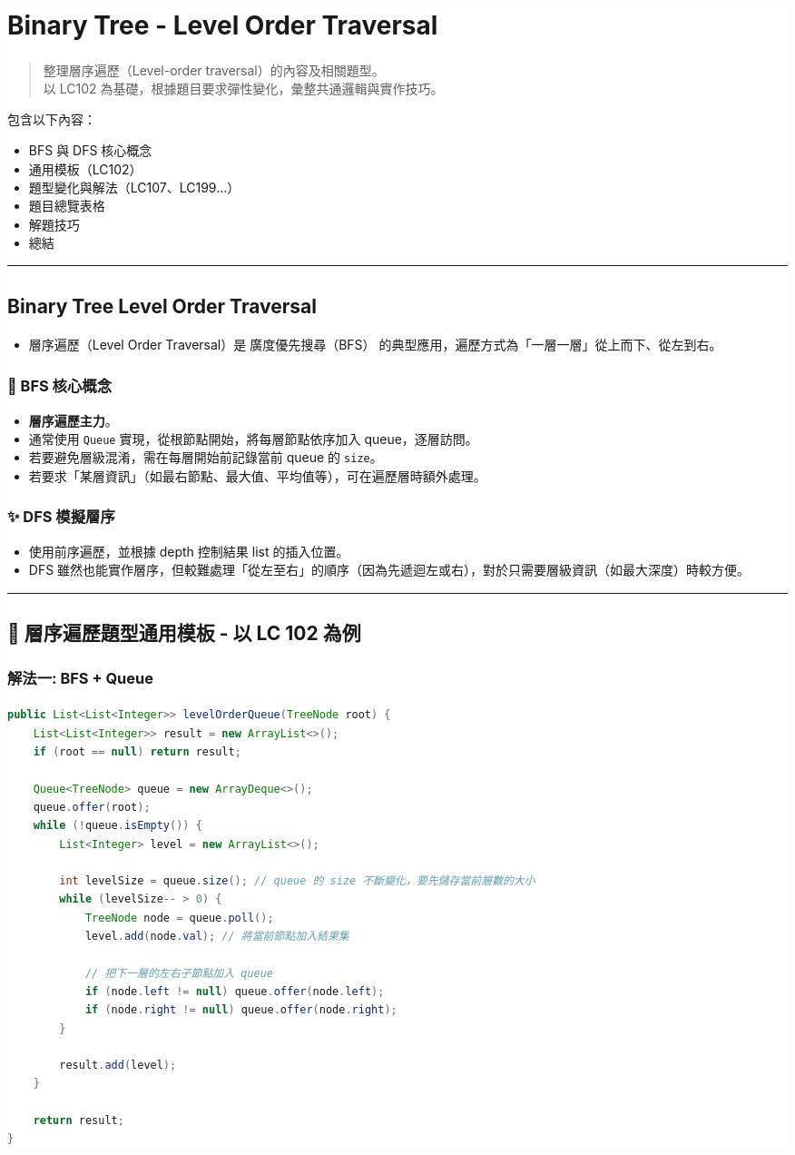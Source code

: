 # Binary Tree - Level Order Traversal

> 整理層序遍歷（Level-order traversal）的內容及相關題型。  
> 以 LC102 為基礎，根據題目要求彈性變化，彙整共通邏輯與實作技巧。

包含以下內容：
- BFS 與 DFS 核心概念
- 通用模板（LC102）
- 題型變化與解法（LC107、LC199...）
- 題目總覽表格
- 解題技巧
- 總結

--- 

## Binary Tree Level Order Traversal

- 層序遍歷（Level Order Traversal）是 廣度優先搜尋（BFS） 的典型應用，遍歷方式為「一層一層」從上而下、從左到右。

### 📌 BFS 核心概念

- **層序遍歷主力**。
- 通常使用 `Queue` 實現，從根節點開始，將每層節點依序加入 queue，逐層訪問。
- 若要避免層級混淆，需在每層開始前記錄當前 queue 的 `size`。
- 若要求「某層資訊」（如最右節點、最大值、平均值等），可在遍歷層時額外處理。

### ✨ DFS 模擬層序

- 使用前序遍歷，並根據 depth 控制結果 list 的插入位置。 
- DFS 雖然也能實作層序，但較難處理「從左至右」的順序（因為先遞迴左或右），對於只需要層級資訊（如最大深度）時較方便。

---  

## 🌳 層序遍歷題型通用模板 - 以 LC 102 為例

### 解法一: BFS + Queue

```java
public List<List<Integer>> levelOrderQueue(TreeNode root) {
    List<List<Integer>> result = new ArrayList<>();
    if (root == null) return result;

    Queue<TreeNode> queue = new ArrayDeque<>();
    queue.offer(root);
    while (!queue.isEmpty()) {
        List<Integer> level = new ArrayList<>();

        int levelSize = queue.size(); // queue 的 size 不斷變化，要先儲存當前層數的大小
        while (levelSize-- > 0) {
            TreeNode node = queue.poll();
            level.add(node.val); // 將當前節點加入結果集

            // 把下一層的左右子節點加入 queue
            if (node.left != null) queue.offer(node.left);
            if (node.right != null) queue.offer(node.right);
        }

        result.add(level);
    }

    return result;
}
```
